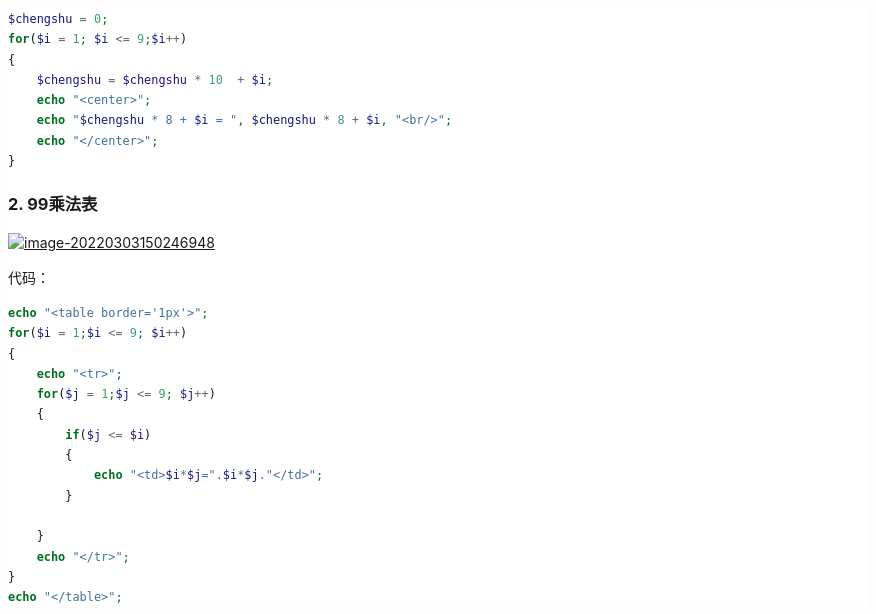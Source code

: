```php
$chengshu = 0;
for($i = 1; $i <= 9;$i++)
{
    $chengshu = $chengshu * 10  + $i;
    echo "<center>";
    echo "$chengshu * 8 + $i = ", $chengshu * 8 + $i, "<br/>";
    echo "</center>";
}
```



### 2. 99乘法表

<a data-fancybox title="image-20220303150246948" href="https://markdown123.oss-cn-beijing.aliyuncs.com/img/image-20220303150246948.png">![image-20220303150246948](https://markdown123.oss-cn-beijing.aliyuncs.com/img/image-20220303150246948.png)</a>

代码：

```php
echo "<table border='1px'>";
for($i = 1;$i <= 9; $i++)
{
    echo "<tr>";
    for($j = 1;$j <= 9; $j++)
    {
        if($j <= $i)
        {
            echo "<td>$i*$j=".$i*$j."</td>";
        }

    }
    echo "</tr>";
}
echo "</table>";
```


